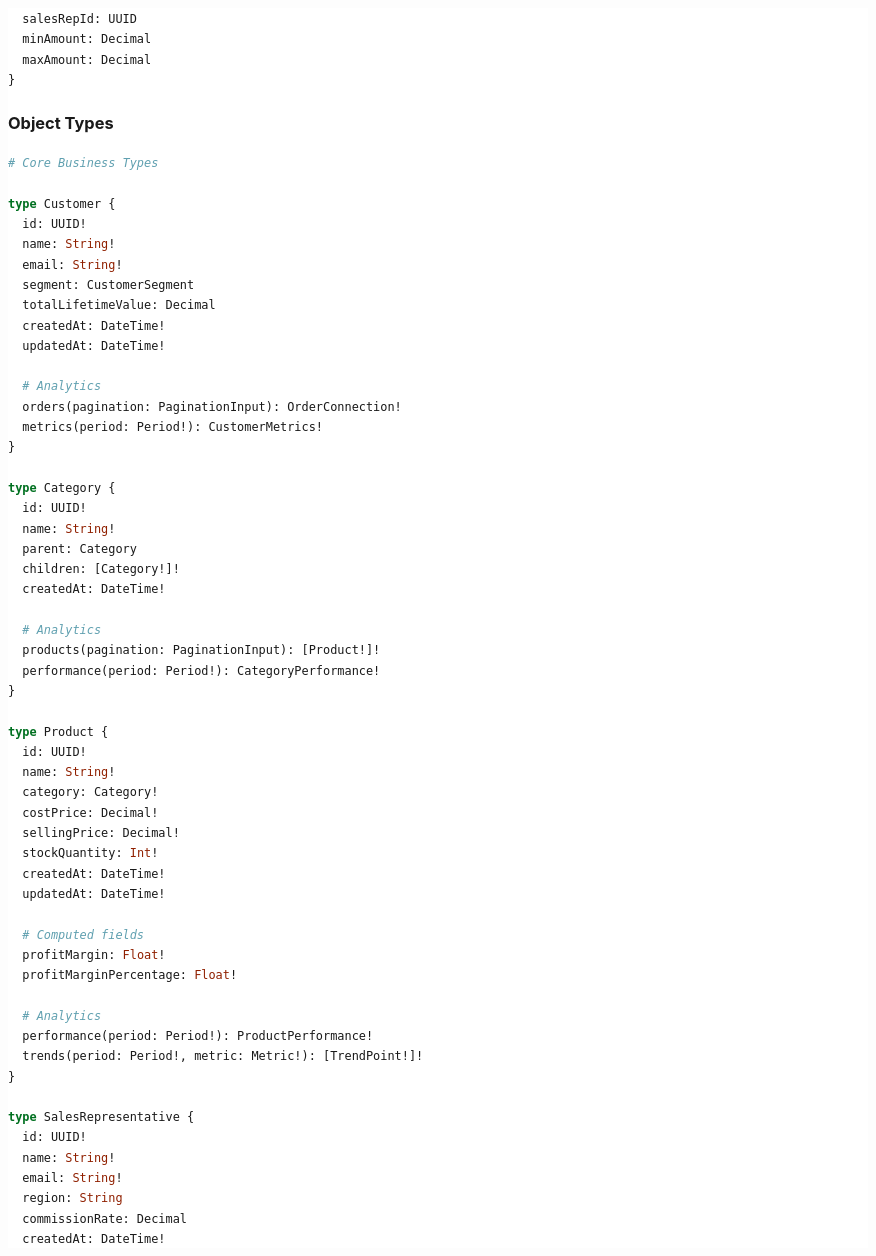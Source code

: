 ```graphql
  salesRepId: UUID
  minAmount: Decimal
  maxAmount: Decimal
}
```

### Object Types

```graphql
# Core Business Types

type Customer {
  id: UUID!
  name: String!
  email: String!
  segment: CustomerSegment
  totalLifetimeValue: Decimal
  createdAt: DateTime!
  updatedAt: DateTime!

  # Analytics
  orders(pagination: PaginationInput): OrderConnection!
  metrics(period: Period!): CustomerMetrics!
}

type Category {
  id: UUID!
  name: String!
  parent: Category
  children: [Category!]!
  createdAt: DateTime!

  # Analytics
  products(pagination: PaginationInput): [Product!]!
  performance(period: Period!): CategoryPerformance!
}

type Product {
  id: UUID!
  name: String!
  category: Category!
  costPrice: Decimal!
  sellingPrice: Decimal!
  stockQuantity: Int!
  createdAt: DateTime!
  updatedAt: DateTime!

  # Computed fields
  profitMargin: Float!
  profitMarginPercentage: Float!

  # Analytics
  performance(period: Period!): ProductPerformance!
  trends(period: Period!, metric: Metric!): [TrendPoint!]!
}

type SalesRepresentative {
  id: UUID!
  name: String!
  email: String!
  region: String
  commissionRate: Decimal
  createdAt: DateTime!
```
